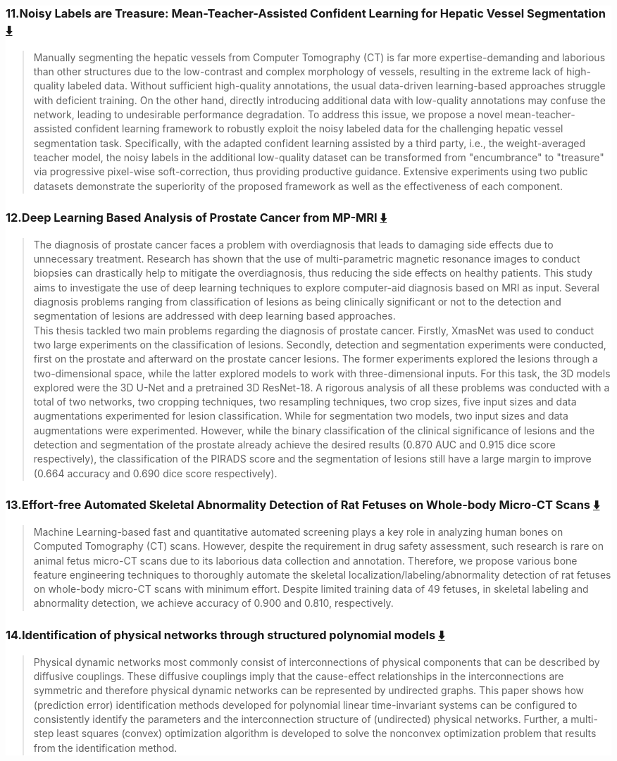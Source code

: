 ### 11.Noisy Labels are Treasure: Mean-Teacher-Assisted Confident Learning for Hepatic Vessel Segmentation  [ :arrow_down: ](https://arxiv.org/pdf/2106.01860.pdf)
>  Manually segmenting the hepatic vessels from Computer Tomography (CT) is far more expertise-demanding and laborious than other structures due to the low-contrast and complex morphology of vessels, resulting in the extreme lack of high-quality labeled data. Without sufficient high-quality annotations, the usual data-driven learning-based approaches struggle with deficient training. On the other hand, directly introducing additional data with low-quality annotations may confuse the network, leading to undesirable performance degradation. To address this issue, we propose a novel mean-teacher-assisted confident learning framework to robustly exploit the noisy labeled data for the challenging hepatic vessel segmentation task. Specifically, with the adapted confident learning assisted by a third party, i.e., the weight-averaged teacher model, the noisy labels in the additional low-quality dataset can be transformed from "encumbrance" to "treasure" via progressive pixel-wise soft-correction, thus providing productive guidance. Extensive experiments using two public datasets demonstrate the superiority of the proposed framework as well as the effectiveness of each component.      
### 12.Deep Learning Based Analysis of Prostate Cancer from MP-MRI  [ :arrow_down: ](https://arxiv.org/pdf/2106.01835.pdf)
>  The diagnosis of prostate cancer faces a problem with overdiagnosis that leads to damaging side effects due to unnecessary treatment. Research has shown that the use of multi-parametric magnetic resonance images to conduct biopsies can drastically help to mitigate the overdiagnosis, thus reducing the side effects on healthy patients. This study aims to investigate the use of deep learning techniques to explore computer-aid diagnosis based on MRI as input. Several diagnosis problems ranging from classification of lesions as being clinically significant or not to the detection and segmentation of lesions are addressed with deep learning based approaches. <br>This thesis tackled two main problems regarding the diagnosis of prostate cancer. Firstly, XmasNet was used to conduct two large experiments on the classification of lesions. Secondly, detection and segmentation experiments were conducted, first on the prostate and afterward on the prostate cancer lesions. The former experiments explored the lesions through a two-dimensional space, while the latter explored models to work with three-dimensional inputs. For this task, the 3D models explored were the 3D U-Net and a pretrained 3D ResNet-18. A rigorous analysis of all these problems was conducted with a total of two networks, two cropping techniques, two resampling techniques, two crop sizes, five input sizes and data augmentations experimented for lesion classification. While for segmentation two models, two input sizes and data augmentations were experimented. However, while the binary classification of the clinical significance of lesions and the detection and segmentation of the prostate already achieve the desired results (0.870 AUC and 0.915 dice score respectively), the classification of the PIRADS score and the segmentation of lesions still have a large margin to improve (0.664 accuracy and 0.690 dice score respectively).      
### 13.Effort-free Automated Skeletal Abnormality Detection of Rat Fetuses on Whole-body Micro-CT Scans  [ :arrow_down: ](https://arxiv.org/pdf/2106.01830.pdf)
>  Machine Learning-based fast and quantitative automated screening plays a key role in analyzing human bones on Computed Tomography (CT) scans. However, despite the requirement in drug safety assessment, such research is rare on animal fetus micro-CT scans due to its laborious data collection and annotation. Therefore, we propose various bone feature engineering techniques to thoroughly automate the skeletal localization/labeling/abnormality detection of rat fetuses on whole-body micro-CT scans with minimum effort. Despite limited training data of 49 fetuses, in skeletal labeling and abnormality detection, we achieve accuracy of 0.900 and 0.810, respectively.      
### 14.Identification of physical networks through structured polynomial models  [ :arrow_down: ](https://arxiv.org/pdf/2106.01813.pdf)
>  Physical dynamic networks most commonly consist of interconnections of physical components that can be described by diffusive couplings. These diffusive couplings imply that the cause-effect relationships in the interconnections are symmetric and therefore physical dynamic networks can be represented by undirected graphs. This paper shows how (prediction error) identification methods developed for polynomial linear time-invariant systems can be configured to consistently identify the parameters and the interconnection structure of (undirected) physical networks. Further, a multi-step least squares (convex) optimization algorithm is developed to solve the nonconvex optimization problem that results from the identification method.      